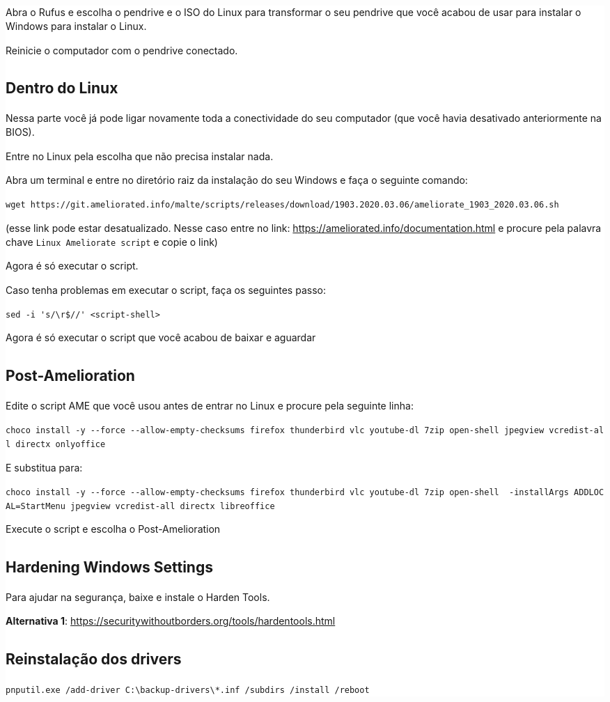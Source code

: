 Abra o Rufus e escolha o pendrive e o ISO do Linux para transformar o seu pendrive que você acabou de usar para instalar o Windows para instalar o Linux.

Reinicie o computador com o pendrive conectado.

## Dentro do Linux

Nessa parte você já pode ligar novamente toda a conectividade do seu computador (que você havia desativado anteriormente na BIOS).

Entre no Linux pela escolha que não precisa instalar nada.

Abra um terminal e entre no diretório raiz da instalação do seu Windows e faça o seguinte comando:


```
wget https://git.ameliorated.info/malte/scripts/releases/download/1903.2020.03.06/ameliorate_1903_2020.03.06.sh
```
(esse link pode estar desatualizado. Nesse caso entre no link: https://ameliorated.info/documentation.html e procure pela palavra chave `Linux Ameliorate script` e copie o link)

Agora é só executar o script.

Caso tenha problemas em executar o script, faça os seguintes passo:

```
sed -i 's/\r$//' <script-shell>
```

Agora é só executar o script que você acabou de baixar e aguardar


## Post-Amelioration

Edite o script AME que você usou antes de entrar no Linux e procure pela seguinte linha:

```
choco install -y --force --allow-empty-checksums firefox thunderbird vlc youtube-dl 7zip open-shell jpegview vcredist-all directx onlyoffice
```

E substitua para:

```
choco install -y --force --allow-empty-checksums firefox thunderbird vlc youtube-dl 7zip open-shell  -installArgs ADDLOCAL=StartMenu jpegview vcredist-all directx libreoffice
```

Execute o script e escolha o Post-Amelioration


## Hardening Windows Settings

Para ajudar na segurança, baixe e instale o Harden Tools.

**Alternativa 1**: https://securitywithoutborders.org/tools/hardentools.html

## Reinstalação dos drivers

```
pnputil.exe /add-driver C:\backup-drivers\*.inf /subdirs /install /reboot
```


